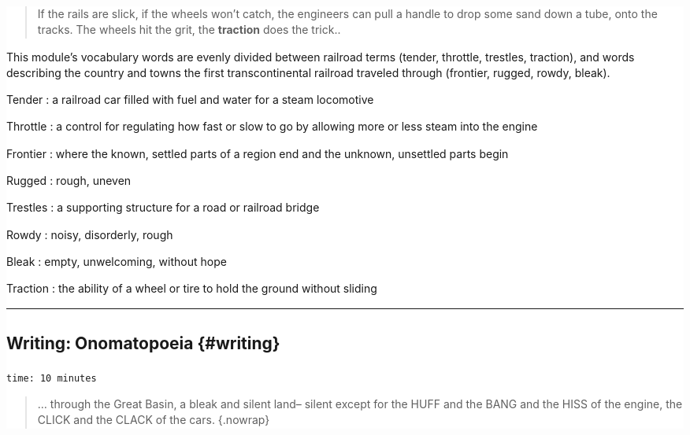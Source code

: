 > If the rails are slick,
> if the wheels won’t catch,
> the engineers can pull a handle
> to drop some sand
> down a tube, onto the tracks.
> The wheels hit the grit,
> the **traction** does the trick..

This module’s vocabulary words are evenly divided between railroad
terms (tender, throttle, trestles, traction), and words describing the
country and towns the first transcontinental railroad traveled through
(frontier, rugged, rowdy, bleak).

Tender
: a railroad car filled with fuel and water for a steam locomotive

Throttle
: a control for regulating how fast or slow to go by allowing more or
  less steam into the engine

Frontier
: where the known, settled parts of a region end and the unknown,
  unsettled parts begin

Rugged
: rough, uneven

Trestles
: a supporting structure for a road or railroad bridge

Rowdy
: noisy, disorderly, rough

Bleak
: empty, unwelcoming, without hope

Traction
: the ability of a wheel or tire to hold the ground without sliding

---

## Writing: Onomatopoeia {#writing}

```metadata
time: 10 minutes
```

> … through the Great Basin,
> a bleak and silent land–
> silent except for the
> HUFF and the
> BANG and the
> HISS of the engine,
> the CLICK and the CLACK of the cars.
{.nowrap}
